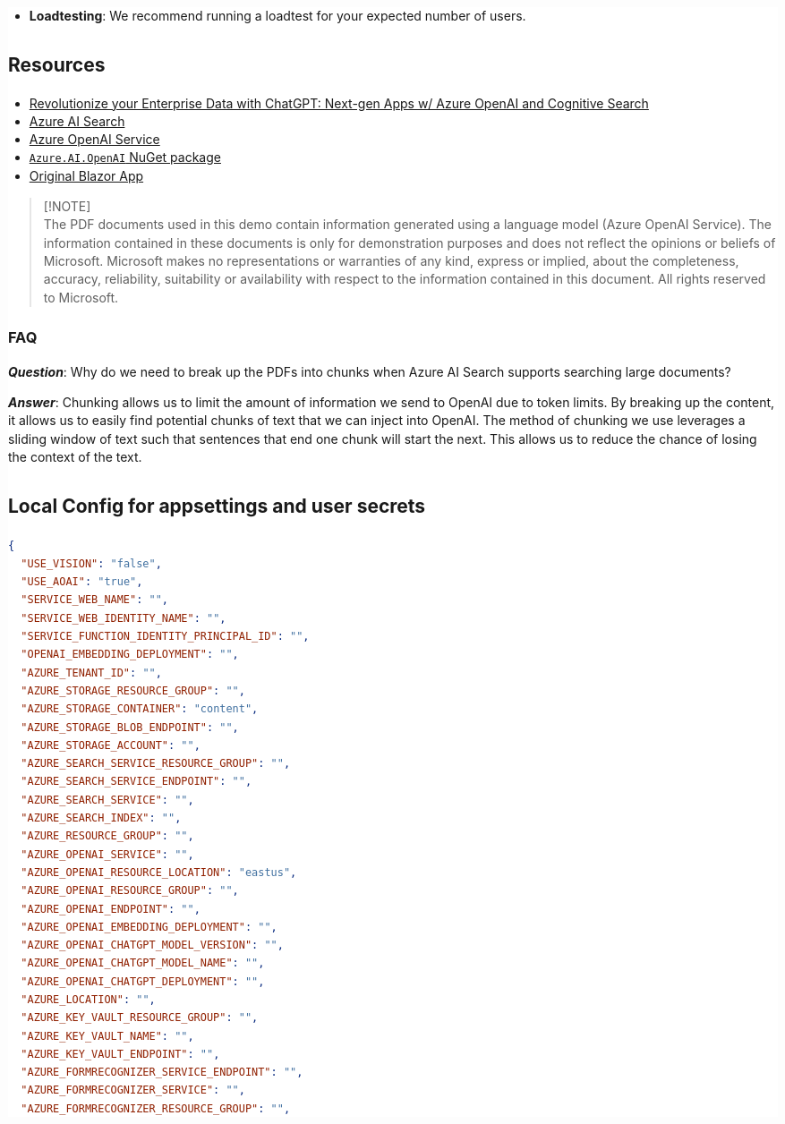 * **Loadtesting**: We recommend running a loadtest for your expected number of users.

## Resources

- [Revolutionize your Enterprise Data with ChatGPT: Next-gen Apps w/ Azure OpenAI and Cognitive Search](https://aka.ms/entgptsearchblog)
- [Azure AI Search](https://learn.microsoft.com/azure/search/search-what-is-azure-search)
- [Azure OpenAI Service](https://learn.microsoft.com/azure/cognitive-services/openai/overview)
- [`Azure.AI.OpenAI` NuGet package](https://www.nuget.org/packages/Azure.AI.OpenAI)
- [Original Blazor App](https://github.com/IEvangelist/blazor-azure-openai)

> [!NOTE]<br>
> The PDF documents used in this demo contain information generated using a language model (Azure OpenAI Service). The information contained in these documents is only for demonstration purposes and does not reflect the opinions or beliefs of Microsoft. Microsoft makes no representations or warranties of any kind, express or implied, about the completeness, accuracy, reliability, suitability or availability with respect to the information contained in this document. All rights reserved to Microsoft.

### FAQ

**_Question_**: Why do we need to break up the PDFs into chunks when Azure AI Search supports searching large documents?

**_Answer_**: Chunking allows us to limit the amount of information we send to OpenAI due to token limits. By breaking up the content, it allows us to easily find potential chunks of text that we can inject into OpenAI. The method of chunking we use leverages a sliding window of text such that sentences that end one chunk will start the next. This allows us to reduce the chance of losing the context of the text.

## Local Config for appsettings and user secrets
``` json
{
  "USE_VISION": "false",
  "USE_AOAI": "true",
  "SERVICE_WEB_NAME": "",
  "SERVICE_WEB_IDENTITY_NAME": "",
  "SERVICE_FUNCTION_IDENTITY_PRINCIPAL_ID": "",
  "OPENAI_EMBEDDING_DEPLOYMENT": "",
  "AZURE_TENANT_ID": "",
  "AZURE_STORAGE_RESOURCE_GROUP": "",
  "AZURE_STORAGE_CONTAINER": "content",
  "AZURE_STORAGE_BLOB_ENDPOINT": "",
  "AZURE_STORAGE_ACCOUNT": "",
  "AZURE_SEARCH_SERVICE_RESOURCE_GROUP": "",
  "AZURE_SEARCH_SERVICE_ENDPOINT": "",
  "AZURE_SEARCH_SERVICE": "",
  "AZURE_SEARCH_INDEX": "",
  "AZURE_RESOURCE_GROUP": "",
  "AZURE_OPENAI_SERVICE": "",
  "AZURE_OPENAI_RESOURCE_LOCATION": "eastus",
  "AZURE_OPENAI_RESOURCE_GROUP": "",
  "AZURE_OPENAI_ENDPOINT": "",
  "AZURE_OPENAI_EMBEDDING_DEPLOYMENT": "",
  "AZURE_OPENAI_CHATGPT_MODEL_VERSION": "",
  "AZURE_OPENAI_CHATGPT_MODEL_NAME": "",
  "AZURE_OPENAI_CHATGPT_DEPLOYMENT": "",
  "AZURE_LOCATION": "",
  "AZURE_KEY_VAULT_RESOURCE_GROUP": "",
  "AZURE_KEY_VAULT_NAME": "",
  "AZURE_KEY_VAULT_ENDPOINT": "",
  "AZURE_FORMRECOGNIZER_SERVICE_ENDPOINT": "",
  "AZURE_FORMRECOGNIZER_SERVICE": "",
  "AZURE_FORMRECOGNIZER_RESOURCE_GROUP": "",
```